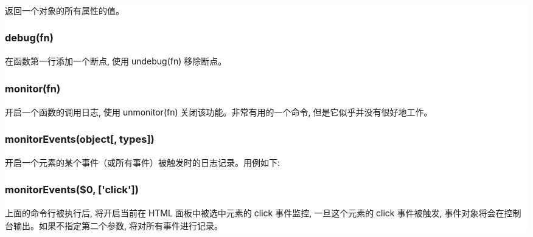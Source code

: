 返回一个对象的所有属性的值。

### debug(fn)

在函数第一行添加一个断点, 使用 undebug(fn) 移除断点。

### monitor(fn)

开启一个函数的调用日志, 使用 unmonitor(fn) 关闭该功能。非常有用的一个命令, 但是它似乎并没有很好地工作。

### monitorEvents(object[, types])

开启一个元素的某个事件（或所有事件）被触发时的日志记录。用例如下: 

### monitorEvents($0, ['click'])

上面的命令行被执行后, 将开启当前在 HTML 面板中被选中元素的 click 事件监控, 一旦这个元素的 click 事件被触发, 事件对象将会在控制台输出。如果不指定第二个参数, 将对所有事件进行记录。

